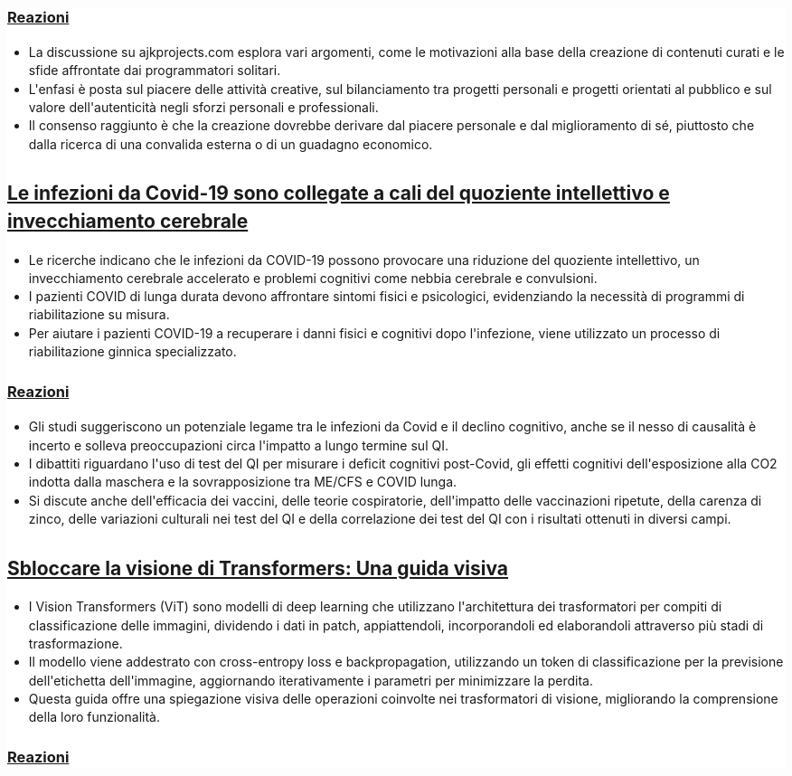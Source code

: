### [Reazioni](https://news.ycombinator.com/item?id=40059887)

- La discussione su ajkprojects.com esplora vari argomenti, come le motivazioni alla base della creazione di contenuti curati e le sfide affrontate dai programmatori solitari.
- L'enfasi è posta sul piacere delle attività creative, sul bilanciamento tra progetti personali e progetti orientati al pubblico e sul valore dell'autenticità negli sforzi personali e professionali.
- Il consenso raggiunto è che la creazione dovrebbe derivare dal piacere personale e dal miglioramento di sé, piuttosto che dalla ricerca di una convalida esterna o di un guadagno economico.

## [Le infezioni da Covid-19 sono collegate a cali del quoziente intellettivo e invecchiamento cerebrale](https://www.cbc.ca/radio/quirks/long-covid-brain-1.7171918)

- Le ricerche indicano che le infezioni da COVID-19 possono provocare una riduzione del quoziente intellettivo, un invecchiamento cerebrale accelerato e problemi cognitivi come nebbia cerebrale e convulsioni.
- I pazienti COVID di lunga durata devono affrontare sintomi fisici e psicologici, evidenziando la necessità di programmi di riabilitazione su misura.
- Per aiutare i pazienti COVID-19 a recuperare i danni fisici e cognitivi dopo l'infezione, viene utilizzato un processo di riabilitazione ginnica specializzato.

### [Reazioni](https://news.ycombinator.com/item?id=40061068)

- Gli studi suggeriscono un potenziale legame tra le infezioni da Covid e il declino cognitivo, anche se il nesso di causalità è incerto e solleva preoccupazioni circa l'impatto a lungo termine sul QI.
- I dibattiti riguardano l'uso di test del QI per misurare i deficit cognitivi post-Covid, gli effetti cognitivi dell'esposizione alla CO2 indotta dalla maschera e la sovrapposizione tra ME/CFS e COVID lunga.
- Si discute anche dell'efficacia dei vaccini, delle teorie cospiratorie, dell'impatto delle vaccinazioni ripetute, della carenza di zinco, delle variazioni culturali nei test del QI e della correlazione dei test del QI con i risultati ottenuti in diversi campi.

## [Sbloccare la visione di Transformers: Una guida visiva](https://blog.mdturp.ch/posts/2024-04-05-visual_guide_to_vision_transformer.html)

- I Vision Transformers (ViT) sono modelli di deep learning che utilizzano l'architettura dei trasformatori per compiti di classificazione delle immagini, dividendo i dati in patch, appiattendoli, incorporandoli ed elaborandoli attraverso più stadi di trasformazione.
- Il modello viene addestrato con cross-entropy loss e backpropagation, utilizzando un token di classificazione per la previsione dell'etichetta dell'immagine, aggiornando iterativamente i parametri per minimizzare la perdita.
- Questa guida offre una spiegazione visiva delle operazioni coinvolte nei trasformatori di visione, migliorando la comprensione della loro funzionalità.

### [Reazioni](https://news.ycombinator.com/item?id=40051975)
